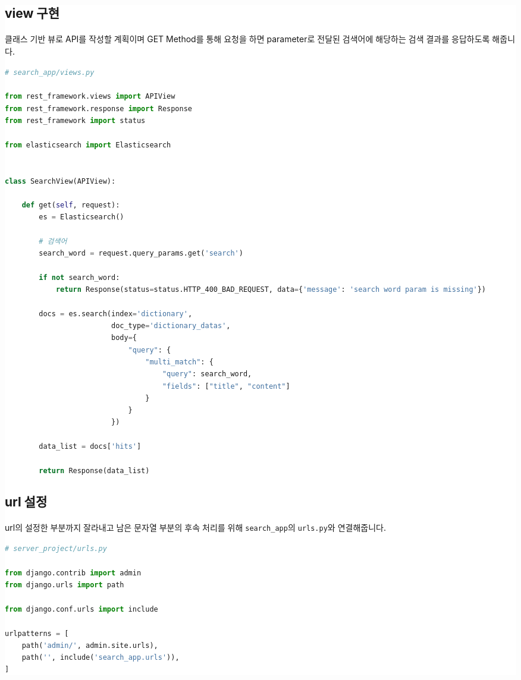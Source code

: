 ## view 구현

클래스 기반 뷰로 API를 작성할 계획이며 GET Method를 통해 요청을 하면 parameter로 전달된 검색어에 해당하는 검색 결과를 응답하도록 해줍니다.

```python
# search_app/views.py

from rest_framework.views import APIView  
from rest_framework.response import Response  
from rest_framework import status  
  
from elasticsearch import Elasticsearch  
  
  
class SearchView(APIView):

    def get(self, request):
        es = Elasticsearch()

        # 검색어
        search_word = request.query_params.get('search')

        if not search_word:
            return Response(status=status.HTTP_400_BAD_REQUEST, data={'message': 'search word param is missing'})

        docs = es.search(index='dictionary',
                         doc_type='dictionary_datas',
                         body={
                             "query": {
                                 "multi_match": {
                                     "query": search_word,
                                     "fields": ["title", "content"]
                                 }
                             }
                         })

        data_list = docs['hits']

        return Response(data_list)
```

## url 설정

url의 설정한 부분까지 잘라내고 남은 문자열 부분의 후속 처리를 위해 `search_app`의 `urls.py`와 연결해줍니다.

```python
# server_project/urls.py

from django.contrib import admin  
from django.urls import path  
  
from django.conf.urls import include  
  
urlpatterns = [  
    path('admin/', admin.site.urls),  
    path('', include('search_app.urls')),  
]
```
